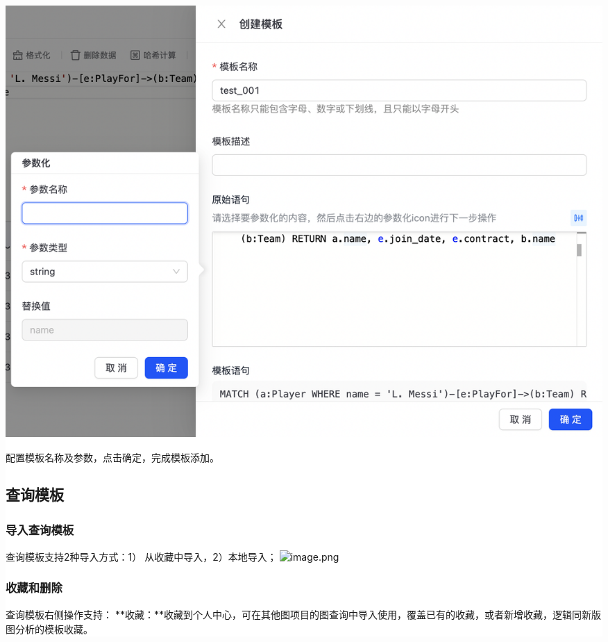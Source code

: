 ![image.png](images/104.png)

配置模板名称及参数，点击确定，完成模板添加。


## 查询模板
### 导入查询模板
查询模板支持2种导入方式：1） 从收藏中导入，2）本地导入；
![image.png](images/105.png)

### 收藏和删除
查询模板右侧操作支持：
**收藏：**收藏到个人中心，可在其他图项目的图查询中导入使用，覆盖已有的收藏，或者新增收藏，逻辑同新版图分析的模板收藏。